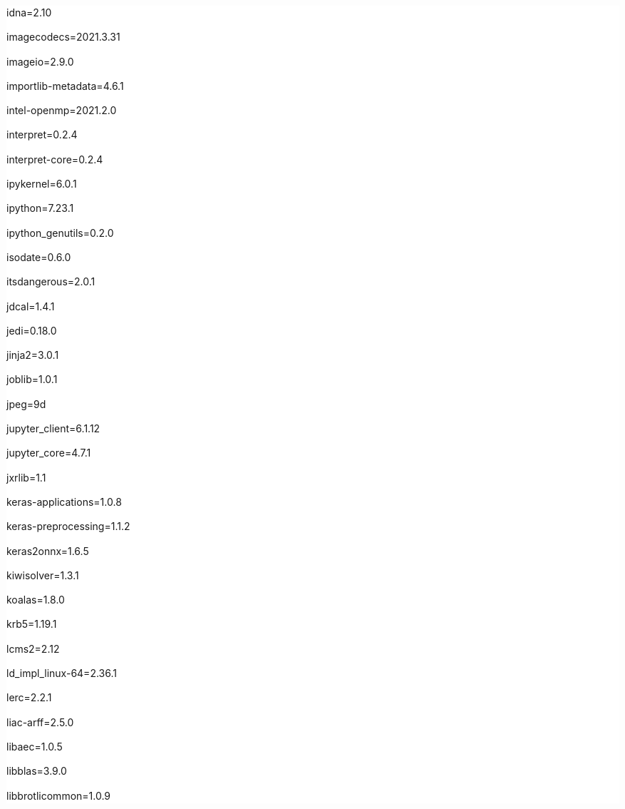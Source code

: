 idna=2.10

imagecodecs=2021.3.31

imageio=2.9.0

importlib-metadata=4.6.1

intel-openmp=2021.2.0

interpret=0.2.4

interpret-core=0.2.4

ipykernel=6.0.1

ipython=7.23.1

ipython_genutils=0.2.0

isodate=0.6.0

itsdangerous=2.0.1

jdcal=1.4.1

jedi=0.18.0

jinja2=3.0.1

joblib=1.0.1

jpeg=9d

jupyter_client=6.1.12

jupyter_core=4.7.1

jxrlib=1.1

keras-applications=1.0.8

keras-preprocessing=1.1.2

keras2onnx=1.6.5

kiwisolver=1.3.1

koalas=1.8.0

krb5=1.19.1

lcms2=2.12

ld_impl_linux-64=2.36.1

lerc=2.2.1

liac-arff=2.5.0

libaec=1.0.5

libblas=3.9.0

libbrotlicommon=1.0.9
